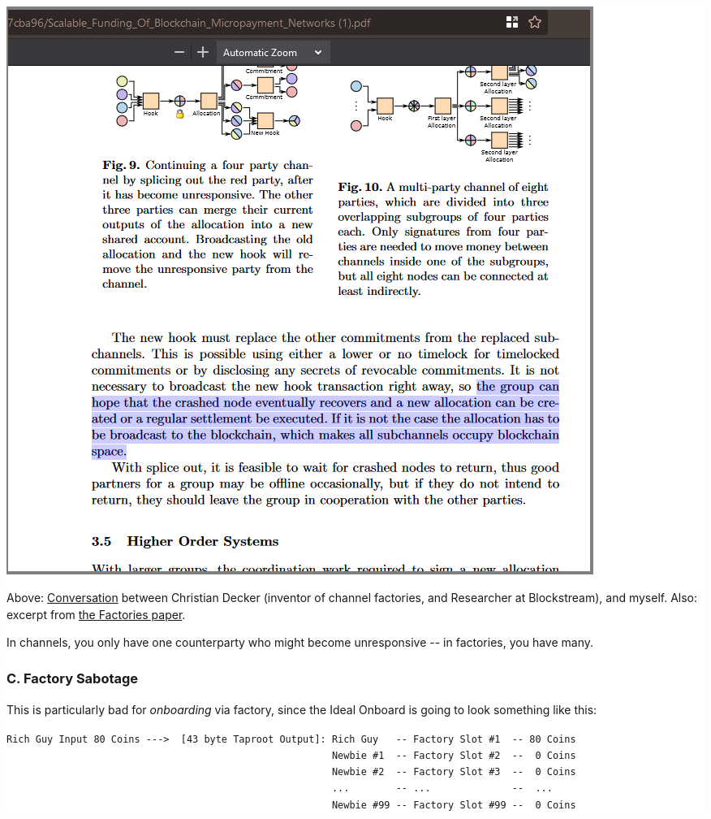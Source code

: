 ![images](/images/fragile-factories.png)

Above: [Conversation](https://twitter.com/Snyke/status/1500507299928027136) between Christian Decker (inventor of channel factories, and Researcher at Blockstream), and myself. Also: excerpt from [the Factories paper](https://tik-old.ee.ethz.ch/file//a20a865ce40d40c8f942cf206a7cba96/Scalable_Funding_Of_Blockchain_Micropayment_Networks%20(1).pdf).

In channels, you only have one counterparty who might become unresponsive -- in factories, you have many.

### C. Factory Sabotage

This is particularly bad for *onboarding* via factory, since the Ideal Onboard is going to look something like this:

    Rich Guy Input 80 Coins --->  [43 byte Taproot Output]: Rich Guy   -- Factory Slot #1  -- 80 Coins
                                                            Newbie #1  -- Factory Slot #2  --  0 Coins
                                                            Newbie #2  -- Factory Slot #3  --  0 Coins
                                                            ...        -- ...              --  ...
                                                            Newbie #99 -- Factory Slot #99 --  0 Coins


[^1]: I did this type of analysis [on the bitcoin-dev mailing list, two months ago](https://lists.linuxfoundation.org/pipermail/bitcoin-dev/2022-February/020018.html). No one seems to have challenged it.
[^2]: Each channel-rollover, is theoretically the equivalent of one new onboard. Basically, a user must "re-onboard" themselves. To do so, they need 1 input + 1 witness + 2 outputs. 
[^3]: See Part 3, "The LN Byte-Gambit".
[^4]: Interestingly, this "121 year" figure is consistent, indirectly, with the "133 MB" figure, in [the original LN whitepaper](https://lightning.network/lightning-network-paper.pdf) (page 55): "to enable 7 billion people to make two channels per year with unlimited transactions inside the channel, it would require 133 MB blocks (presuming 500 bytes per transaction and 52560 blocks per year)." Both calculations reach the conclusion that the LN onboarding rate is currently too slow, by a factor of \~100x.
[^5]: Interestingly, Tadge Dryja [inventor of the LN] says this (more or less), April 2019: (26:22) "...it's tricky though, I've talked to Peter Wuille, and he's like 'Yeah, I don't think everyone can use Bitcoin ... we don't know how to make that happen' ...I think most people agree: we want more people to use it [but we don't know how]."
[^6]: I actually think, that no one has done the math. I asked several LN-devs, but no one seems to have given it any thought.
[^7]: More bad news: whoever *does the closing*, pays the miners. The attacker does not pay the miners, since they won't close the factory (they will simply abandon it in an unalterable state).
[^8]: In fact, of course, it is worse. Alice must also *wait*. Since she triggers the non-cooperative close, it is *Bob* who gets his money immediately. Alice must wait two weeks [or whatever].
[^9]: This ratio gets worse for LN (but not by much), if we remove the "witness discount" (which we should, since it is irrational). The non-cooperative rollover cost, having 3 signatures, is 338.5 + 3\*(-(64/4)+64) = 482.5 bytes. The minimal onchain txn is 1+36+64+32+28+28 = 189 bytes. The ratio is now 482.5/189 = 2.55.
[^10]: For example, consider the Theranos investors. They lost their money. But they also [1] misled (and endangered) many customers; [2] wasted the time, attention, and reputations of Theranos staff (and of Theranos suppliers and contractors); [3\] (probably) misled and discouraged many rival inventors/entrepreneurs (who may have concluded that they were doing something wrong, and/or were too far behind, on their own blood-testing ideas); [4] more generally, disrupted the progress of science, by altering which topics were given attention and why; [5] consumed the scarce time and attention of regulators and law enforcement.